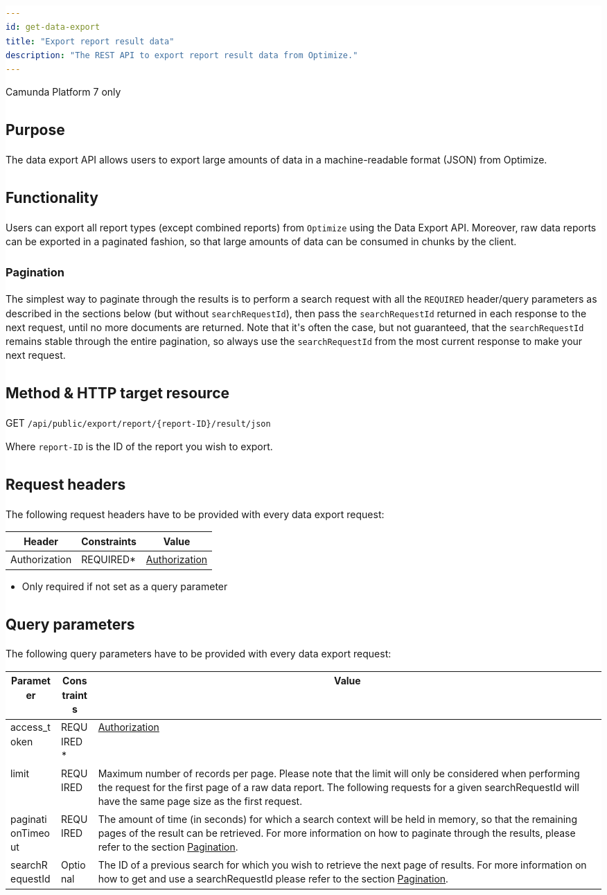 ```yaml
---
id: get-data-export
title: "Export report result data"
description: "The REST API to export report result data from Optimize."
---
```


<span class="badge badge--platform">Camunda Platform 7 only</span>

## Purpose

The data export API allows users to export large amounts of data in a machine-readable format (JSON) from Optimize.

## Functionality

Users can export all report types (except combined reports) from `Optimize` using the Data Export API. Moreover, raw data reports can be exported in a paginated fashion, so that large amounts of data can be consumed in chunks by the client.

### Pagination

The simplest way to paginate through the results is to perform a search request with all the `REQUIRED` header/query parameters as described in the sections below (but without `searchRequestId`), then pass the `searchRequestId` returned in each response to the next request, until no more documents are returned. Note that it's often the case, but not guaranteed, that the `searchRequestId` remains stable through the entire pagination, so always use the `searchRequestId` from the most current response to make your next request.

## Method & HTTP target resource

GET `/api/public/export/report/{report-ID}/result/json`

Where `report-ID` is the ID of the report you wish to export.

## Request headers

The following request headers have to be provided with every data export request:

|Header|Constraints|Value|
|--- |--- |--- |
|Authorization|REQUIRED*|[Authorization](../../authorization)|

* Only required if not set as a query parameter

## Query parameters

The following query parameters have to be provided with every data export request:

|Parameter|Constraints|Value|
|--- |--- |--- |
|access_token|REQUIRED*|[Authorization](../../authorization)|
|limit|REQUIRED|Maximum number of records per page. Please note that the limit will only be considered when performing the request for the first page of a raw data report. The following requests for a given searchRequestId will have the same page size as the first request.|
|paginationTimeout|REQUIRED|The amount of time (in seconds) for which a search context will be held in memory, so that the remaining pages of the result can be retrieved. For more information on how to paginate through the results, please refer to the section [Pagination](#pagination).|
|searchRequestId|Optional|The ID of a previous search for which you wish to retrieve the next page of results. For more information on how to get and use a searchRequestId please refer to the section [Pagination](#pagination).|
